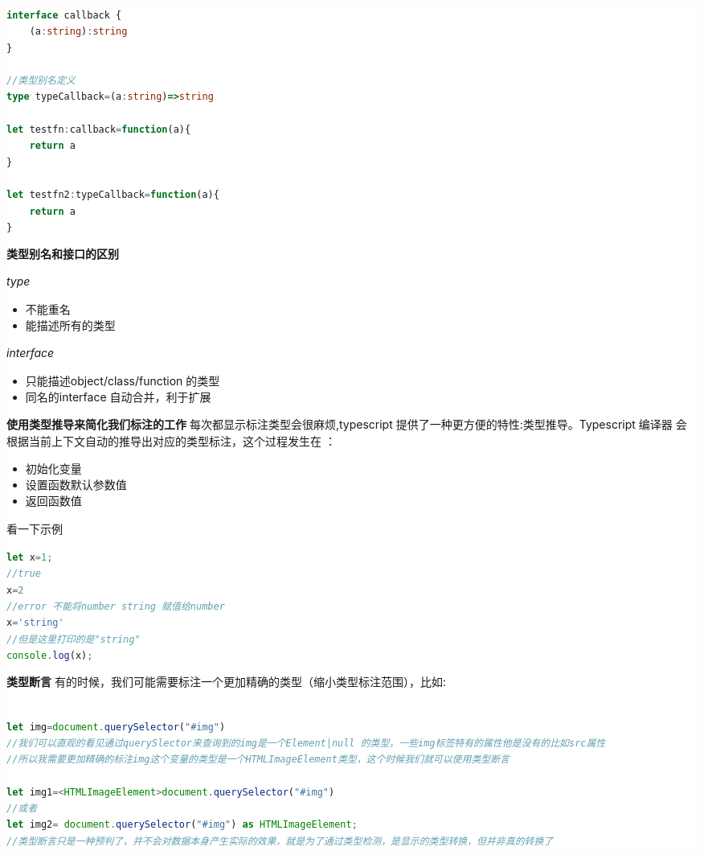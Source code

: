 ```typescript
interface callback {
    (a:string):string
}

//类型别名定义
type typeCallback=(a:string)=>string

let testfn:callback=function(a){
    return a
}

let testfn2:typeCallback=function(a){
    return a
}
```

**类型别名和接口的区别**

*type*

- 不能重名
- 能描述所有的类型

*interface*

- 只能描述object/class/function 的类型
- 同名的interface 自动合并，利于扩展

**使用类型推导来简化我们标注的工作**
每次都显示标注类型会很麻烦,typescript 提供了一种更方便的特性:类型推导。Typescript 编译器 会根据当前上下文自动的推导出对应的类型标注，这个过程发生在 ：

- 初始化变量
- 设置函数默认参数值
- 返回函数值

看一下示例

```typescript
let x=1;
//true
x=2
//error 不能将number string 赋值给number
x='string'
//但是这里打印的是"string"
console.log(x);
```

**类型断言**
有的时候，我们可能需要标注一个更加精确的类型（缩小类型标注范围），比如:

```typescript

let img=document.querySelector("#img")
//我们可以直观的看见通过querySlector来查询到的img是一个Element|null 的类型，一些img标签特有的属性他是没有的比如src属性
//所以我需要更加精确的标注img这个变量的类型是一个HTMLImageElement类型，这个时候我们就可以使用类型断言

let img1=<HTMLImageElement>document.querySelector("#img")
//或者
let img2= document.querySelector("#img") as HTMLImageElement;
//类型断言只是一种预判了，并不会对数据本身产生实际的效果，就是为了通过类型检测，是显示的类型转换，但并非真的转换了
```
